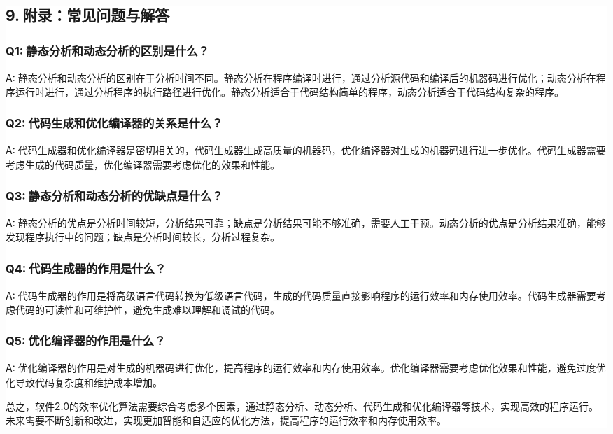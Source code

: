 ## 9. 附录：常见问题与解答

### Q1: 静态分析和动态分析的区别是什么？

A: 静态分析和动态分析的区别在于分析时间不同。静态分析在程序编译时进行，通过分析源代码和编译后的机器码进行优化；动态分析在程序运行时进行，通过分析程序的执行路径进行优化。静态分析适合于代码结构简单的程序，动态分析适合于代码结构复杂的程序。

### Q2: 代码生成和优化编译器的关系是什么？

A: 代码生成器和优化编译器是密切相关的，代码生成器生成高质量的机器码，优化编译器对生成的机器码进行进一步优化。代码生成器需要考虑生成的代码质量，优化编译器需要考虑优化的效果和性能。

### Q3: 静态分析和动态分析的优缺点是什么？

A: 静态分析的优点是分析时间较短，分析结果可靠；缺点是分析结果可能不够准确，需要人工干预。动态分析的优点是分析结果准确，能够发现程序执行中的问题；缺点是分析时间较长，分析过程复杂。

### Q4: 代码生成器的作用是什么？

A: 代码生成器的作用是将高级语言代码转换为低级语言代码，生成的代码质量直接影响程序的运行效率和内存使用效率。代码生成器需要考虑代码的可读性和可维护性，避免生成难以理解和调试的代码。

### Q5: 优化编译器的作用是什么？

A: 优化编译器的作用是对生成的机器码进行优化，提高程序的运行效率和内存使用效率。优化编译器需要考虑优化效果和性能，避免过度优化导致代码复杂度和维护成本增加。

总之，软件2.0的效率优化算法需要综合考虑多个因素，通过静态分析、动态分析、代码生成和优化编译器等技术，实现高效的程序运行。未来需要不断创新和改进，实现更加智能和自适应的优化方法，提高程序的运行效率和内存使用效率。

